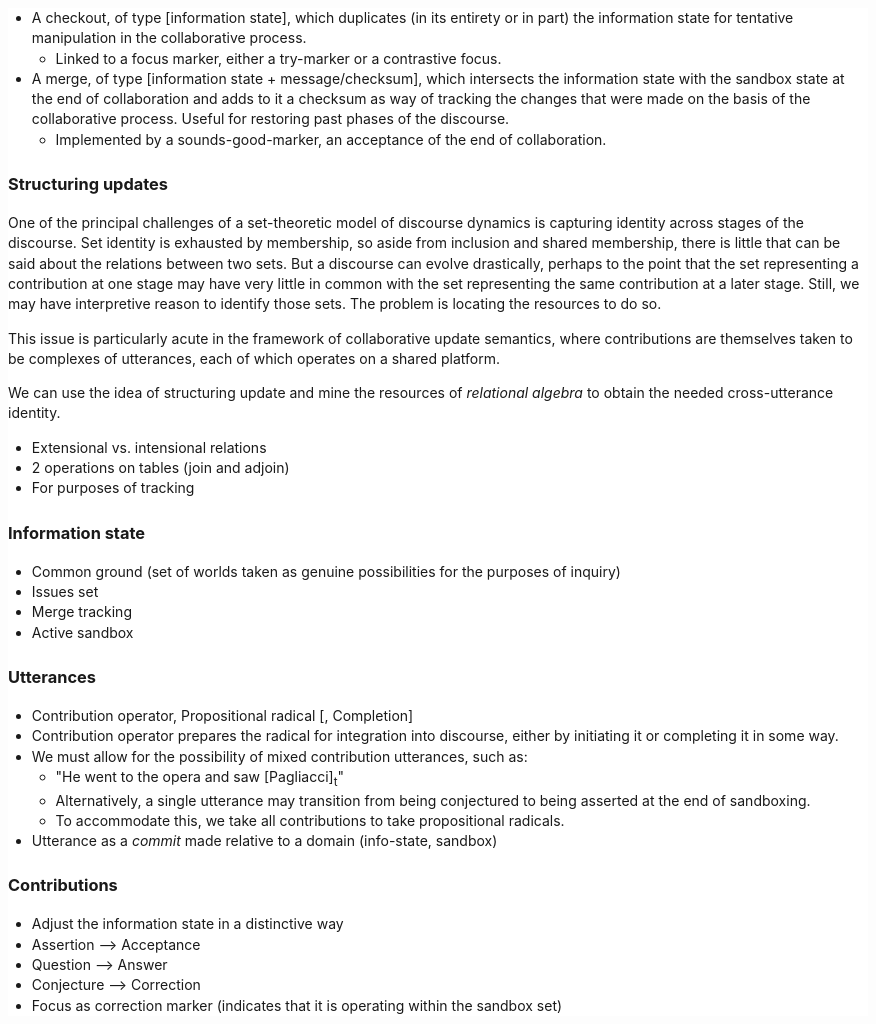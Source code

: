 + A checkout, of type [information state], which duplicates (in its entirety or in part) the information state for tentative manipulation in the collaborative process. 
    + Linked to a focus marker, either a try-marker or a contrastive focus.
+ A merge, of type [information state + message/checksum], which intersects the information state with the sandbox state at the end of collaboration and adds to it a checksum as  way of tracking the changes that were made on the basis of the collaborative process. Useful for restoring past phases of the discourse.
    + Implemented by a sounds-good-marker, an acceptance of the end of collaboration.
    
### Structuring updates

One of the principal challenges of a set-theoretic model of discourse dynamics is capturing identity across stages of the discourse. Set identity is exhausted by membership, so aside from inclusion and shared membership, there is little that can be said about the relations between two sets. But a discourse can evolve drastically, perhaps to the point that the set representing a contribution at one stage may have very little in common with the set representing the same contribution at a later stage. Still, we may have interpretive reason to identify those sets. The problem is locating the resources to do so.

This issue is particularly acute in the framework of collaborative update semantics, where contributions are themselves taken to be complexes of utterances, each of which operates on a shared platform.

We can use the idea of structuring update and mine the resources of *relational algebra* to obtain the needed cross-utterance identity.

+ Extensional vs. intensional relations
+ 2 operations on tables (join and adjoin)
+ For purposes of tracking


### Information state
+ Common ground (set of worlds taken as genuine possibilities for the purposes of inquiry)
+ Issues set
+ Merge tracking
+ Active sandbox

### Utterances
+ Contribution operator, Propositional radical [, Completion]
+ Contribution operator prepares the radical for integration into discourse, either by initiating it or completing it in some way.
+ We must allow for the possibility of mixed contribution utterances, such as:
    + "He went to the opera and saw [Pagliacci]<sub>t</sub>"
    + Alternatively, a single utterance may transition from being conjectured to being asserted at the end of sandboxing.
    + To accommodate this, we take all contributions to take propositional radicals.
+ Utterance as a *commit* made relative to a domain (info-state, sandbox)

### Contributions
+ Adjust the information state in a distinctive way
+ Assertion --> Acceptance
+ Question --> Answer
+ Conjecture --> Correction
+ Focus as correction marker (indicates that it is operating within the sandbox set)


[^Bestsystem]: Lewis also adds *fit* as a criterion for theorizing about non-deterministic systems. See {% include ref.html id="hicks2014" o="n" %} for an amendment of the best system account that incorporates the idea that the conditions of use of a theory may count as a criterion for adequacy of the theory. 
[^frameproblem]: Think here of the challenge in artificial intelligence known as the *frame problem*. The issue is that good at data collection and processing as machines are, they have difficulty using their skills to engage tasks in the real world because there is simply too much data to sift through in order to process all of it before making a choice on how to act. Humans do this quite easily, despite the severe deficiency in our raw data processing ability. Presumably, we succeed on the basis of a set of frames, heuristics, and defaults, which allow us to filter the data, making the processing task much less onerous. Whatever the reductive link between the logical specification of language and its neurological realization may be, it seems evident that its rules must be specified in terms of these sorts of heuristics and defaults simply because it is a quotidian tool. 
[^Semprag]: See the entries in [That sem/prag anthology].
[^Bontly]: Same idea as the simplicity motivation in linguistic theory that {% include ref.html id="bontly2005" o='n' %} discusses? Something about semantic innocence?
[^Morecriteria]: An additional criteria that seem to straddle the line between empirical coverage and theoretical virtue are is the distribution patterns of expressions throughout the language, such as an expression's embedding proclivities or the diversity of linguistic contexts in which it occurs
[^bealer]: From *Self-consciousness*, reductive functionalist accounts require the content of our conscious experiences to be weird realizer properties rather than the normal mental properties that really are their contents.
[^method]: or at least *a* methodology. To fix ideas, I presume as operative Lewis' *Method 3* for linguistic theory construction. 
[^constitutive]: Both constitutive and regulative rules count as rules in this sense as both are generalizations over singular game events. Their different status is a distinction without a difference in our framework. In this sense, they are like the differences between laws and initial conditions for best systems accounts of laws. 
[^reflexive]: Games are reflexive systems in that specifications of the evolution of the system get applied throughout the evolution of the system by elements of the system. Call the application of metrics in the game evolution *strategies* and the elements of the system applying the strategies *players*.
[^usability]: The claim is not that there is a direct correlation of grammatical structure with neuro-psychological structure. Or that a single scoreboard-plus-rulebook perfectly represents what a game player has internalized. But that understanding requires strucutral representation, we hold as determined. And that certain understanding-based capabilities depend on a specific structural representation is something I'm willing to insist on.
[^compositionality]: Though we have to be careful. Truth determination can be shown to be compositional. For other grammatical roles, it may be harder to demonstrate this feature. We should be ok with refinement coherence, because we will represent it in terms of focus semantic values, which are compositional.